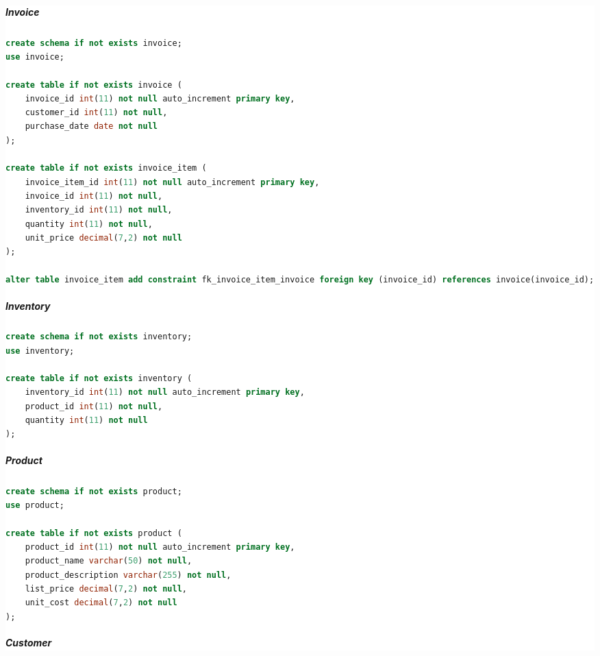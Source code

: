 ##### Invoice

```sql
create schema if not exists invoice;
use invoice;

create table if not exists invoice (
	invoice_id int(11) not null auto_increment primary key,
    customer_id int(11) not null,
    purchase_date date not null
);

create table if not exists invoice_item (
	invoice_item_id int(11) not null auto_increment primary key,
    invoice_id int(11) not null,
    inventory_id int(11) not null,
    quantity int(11) not null,
    unit_price decimal(7,2) not null    
);

alter table invoice_item add constraint fk_invoice_item_invoice foreign key (invoice_id) references invoice(invoice_id);
```

##### Inventory

```sql
create schema if not exists inventory;
use inventory;

create table if not exists inventory (
	inventory_id int(11) not null auto_increment primary key,
    product_id int(11) not null,
    quantity int(11) not null
);
```

##### Product

```sql
create schema if not exists product;
use product;

create table if not exists product (
	product_id int(11) not null auto_increment primary key,
    product_name varchar(50) not null,
    product_description varchar(255) not null,
    list_price decimal(7,2) not null,
    unit_cost decimal(7,2) not null
);
```

##### Customer
